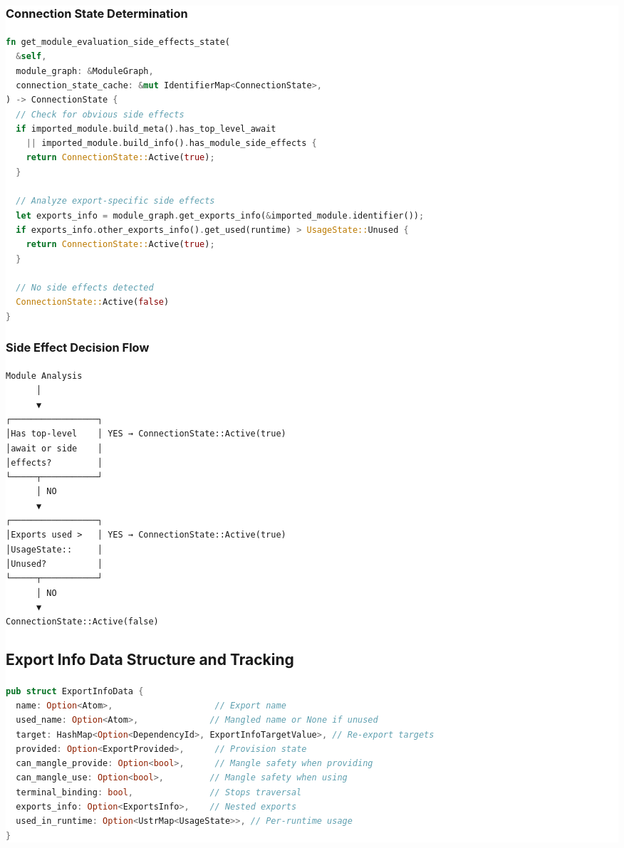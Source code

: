 ### Connection State Determination
```rust
fn get_module_evaluation_side_effects_state(
  &self,
  module_graph: &ModuleGraph,
  connection_state_cache: &mut IdentifierMap<ConnectionState>,
) -> ConnectionState {
  // Check for obvious side effects
  if imported_module.build_meta().has_top_level_await
    || imported_module.build_info().has_module_side_effects {
    return ConnectionState::Active(true);
  }

  // Analyze export-specific side effects
  let exports_info = module_graph.get_exports_info(&imported_module.identifier());
  if exports_info.other_exports_info().get_used(runtime) > UsageState::Unused {
    return ConnectionState::Active(true);
  }

  // No side effects detected
  ConnectionState::Active(false)
}
```

### Side Effect Decision Flow
```
Module Analysis
      │
      ▼
┌─────────────────┐
│Has top-level    │ YES → ConnectionState::Active(true)
│await or side    │
│effects?         │
└─────┬───────────┘
      │ NO
      ▼
┌─────────────────┐
│Exports used >   │ YES → ConnectionState::Active(true)
│UsageState::     │
│Unused?          │
└─────┬───────────┘
      │ NO
      ▼
ConnectionState::Active(false)
```

## Export Info Data Structure and Tracking

```rust
pub struct ExportInfoData {
  name: Option<Atom>,                    // Export name
  used_name: Option<Atom>,              // Mangled name or None if unused
  target: HashMap<Option<DependencyId>, ExportInfoTargetValue>, // Re-export targets  
  provided: Option<ExportProvided>,      // Provision state
  can_mangle_provide: Option<bool>,      // Mangle safety when providing
  can_mangle_use: Option<bool>,         // Mangle safety when using
  terminal_binding: bool,               // Stops traversal
  exports_info: Option<ExportsInfo>,    // Nested exports
  used_in_runtime: Option<UstrMap<UsageState>>, // Per-runtime usage
}
```
